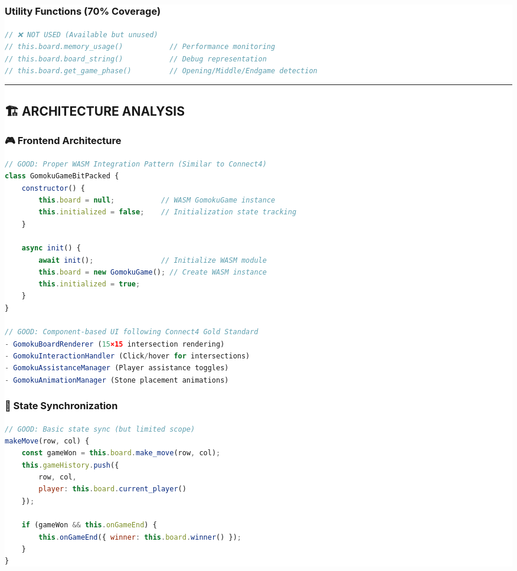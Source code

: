 ### **Utility Functions (70% Coverage)**
```javascript
// ❌ NOT USED (Available but unused)  
// this.board.memory_usage()           // Performance monitoring
// this.board.board_string()           // Debug representation
// this.board.get_game_phase()         // Opening/Middle/Endgame detection
```

---

## 🏗️ **ARCHITECTURE ANALYSIS**

### **🎮 Frontend Architecture**
```javascript
// GOOD: Proper WASM Integration Pattern (Similar to Connect4)
class GomokuGameBitPacked {
    constructor() {
        this.board = null;           // WASM GomokuGame instance
        this.initialized = false;    // Initialization state tracking
    }
    
    async init() {
        await init();                // Initialize WASM module
        this.board = new GomokuGame(); // Create WASM instance
        this.initialized = true;
    }
}

// GOOD: Component-based UI following Connect4 Gold Standard
- GomokuBoardRenderer (15×15 intersection rendering)
- GomokuInteractionHandler (Click/hover for intersections) 
- GomokuAssistanceManager (Player assistance toggles)
- GomokuAnimationManager (Stone placement animations)
```

### **🔄 State Synchronization**
```javascript
// GOOD: Basic state sync (but limited scope)
makeMove(row, col) {
    const gameWon = this.board.make_move(row, col);
    this.gameHistory.push({ 
        row, col, 
        player: this.board.current_player() 
    });
    
    if (gameWon && this.onGameEnd) {
        this.onGameEnd({ winner: this.board.winner() });
    }
}
```
